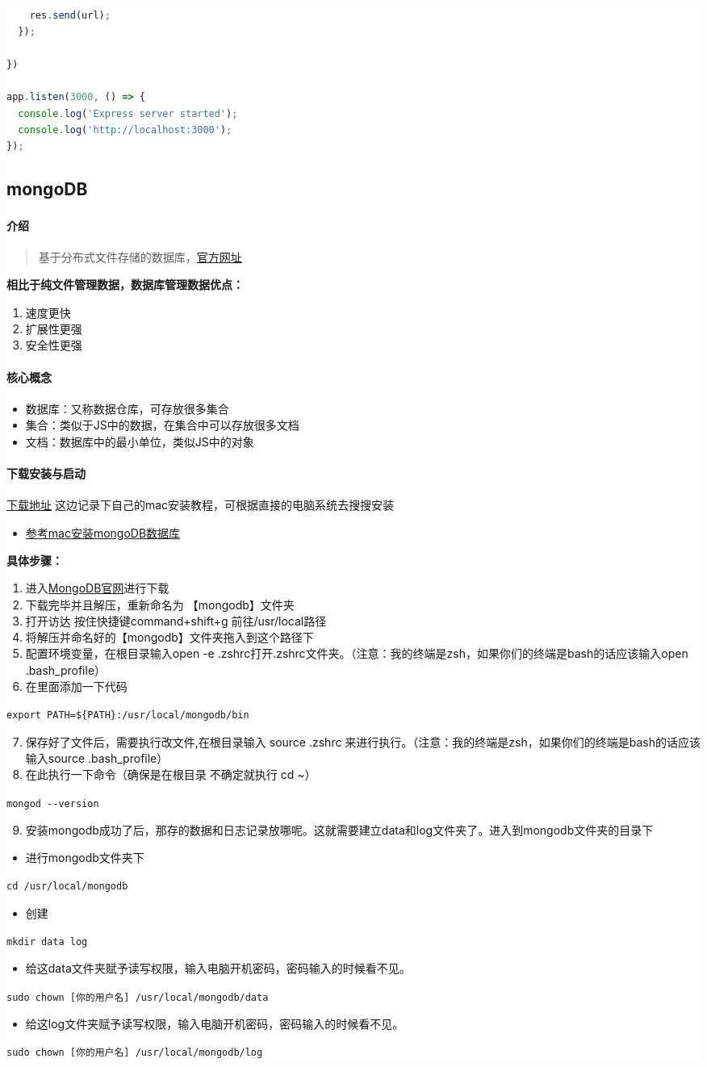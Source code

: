 ```javascript
    res.send(url);
  });

})

app.listen(3000, () => {
  console.log('Express server started');
  console.log('http://localhost:3000');
});

```
## mongoDB
#### 介绍
> 基于分布式文件存储的数据库，[官方网址](https://www.mongodb.com/)

**相比于纯文件管理数据，数据库管理数据优点：**
1. 速度更快
2. 扩展性更强
3. 安全性更强
#### 核心概念
* 数据库：又称数据仓库，可存放很多集合
* 集合：类似于JS中的数据，在集合中可以存放很多文档
* 文档：数据库中的最小单位，类似JS中的对象

#### 下载安装与启动
[下载地址](https://www.mongodb.com/try/download/community)
这边记录下自己的mac安装教程，可根据直接的电脑系统去搜搜安装
* [参考mac安装mongoDB数据库](https://blog.csdn.net/weixin_50268501/article/details/136853814?ops_request_misc=&request_id=&biz_id=102&utm_term=mac%20mongodb%E5%AE%89%E8%A3%85%E6%95%99%E7%A8%8B&utm_medium=distribute.pc_search_result.none-task-blog-2~all~sobaiduweb~default-4-136853814.nonecase&spm=1018.2226.3001.4187)

**具体步骤：**
1. 进入[MongoDB官网](https://www.mongodb.com/try/download/community)进行下载
2. 下载完毕并且解压，重新命名为 【mongodb】文件夹
3. 打开访达 按住快捷键command+shift+g 前往/usr/local路径
4. 将解压并命名好的【mongodb】文件夹拖入到这个路径下
5. 配置环境变量，在根目录输入open -e .zshrc打开.zshrc文件夹。（注意：我的终端是zsh，如果你们的终端是bash的话应该输入open .bash_profile）
6. 在里面添加一下代码
```text
export PATH=${PATH}:/usr/local/mongodb/bin
```
7. 保存好了文件后，需要执行改文件,在根目录输入 source .zshrc 来进行执行。（注意：我的终端是zsh，如果你们的终端是bash的话应该输入source .bash_profile）
8. 在此执行一下命令（确保是在根目录 不确定就执行 cd ~）
```shell
mongod --version
```
9. 安装mongodb成功了后，那存的数据和日志记录放哪呢。这就需要建立data和log文件夹了。进入到mongodb文件夹的目录下

- 进行mongodb文件夹下
```shell
cd /usr/local/mongodb
```
- 创建
```shell
mkdir data log
```
- 给这data文件夹赋予读写权限，输入电脑开机密码，密码输入的时候看不见。
```shell
sudo chown [你的用户名] /usr/local/mongodb/data
```
- 给这log文件夹赋予读写权限，输入电脑开机密码，密码输入的时候看不见。
```shell
sudo chown [你的用户名] /usr/local/mongodb/log
```